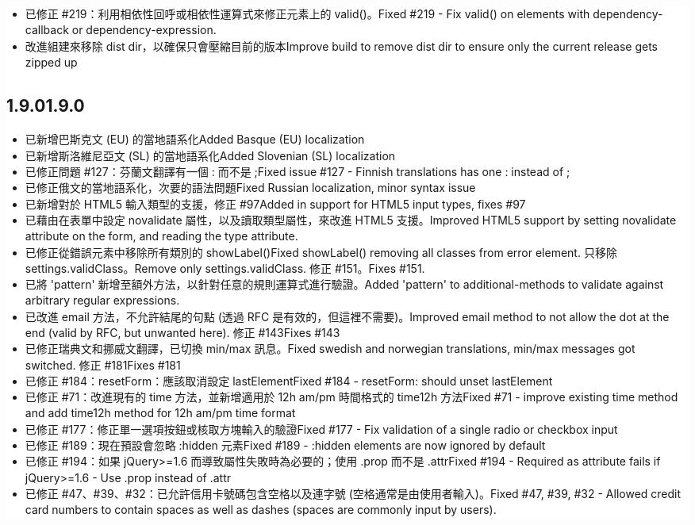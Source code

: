   * <span data-ttu-id="e454f-400">已修正 #219：利用相依性回呼或相依性運算式來修正元素上的 valid()。</span><span class="sxs-lookup"><span data-stu-id="e454f-400">Fixed #219 - Fix valid() on elements with dependency-callback or dependency-expression.</span></span>
  * <span data-ttu-id="e454f-401">改進組建來移除 dist dir，以確保只會壓縮目前的版本</span><span class="sxs-lookup"><span data-stu-id="e454f-401">Improve build to remove dist dir to ensure only the current release gets zipped up</span></span>

<a name="190"></a><span data-ttu-id="e454f-402">1.9.0</span><span class="sxs-lookup"><span data-stu-id="e454f-402">1.9.0</span></span>
---
* <span data-ttu-id="e454f-403">已新增巴斯克文 (EU) 的當地語系化</span><span class="sxs-lookup"><span data-stu-id="e454f-403">Added Basque (EU) localization</span></span>
* <span data-ttu-id="e454f-404">已新增斯洛維尼亞文 (SL) 的當地語系化</span><span class="sxs-lookup"><span data-stu-id="e454f-404">Added Slovenian (SL) localization</span></span>
* <span data-ttu-id="e454f-405">已修正問題 #127：芬蘭文翻譯有一個 : 而不是 ;</span><span class="sxs-lookup"><span data-stu-id="e454f-405">Fixed issue #127 - Finnish translations has one : instead of ;</span></span>
* <span data-ttu-id="e454f-406">已修正俄文的當地語系化，次要的語法問題</span><span class="sxs-lookup"><span data-stu-id="e454f-406">Fixed Russian localization, minor syntax issue</span></span>
* <span data-ttu-id="e454f-407">已新增對於 HTML5 輸入類型的支援，修正 #97</span><span class="sxs-lookup"><span data-stu-id="e454f-407">Added in support for HTML5 input types, fixes #97</span></span>
* <span data-ttu-id="e454f-408">已藉由在表單中設定 novalidate 屬性，以及讀取類型屬性，來改進 HTML5 支援。</span><span class="sxs-lookup"><span data-stu-id="e454f-408">Improved HTML5 support by setting novalidate attribute on the form, and reading the type attribute.</span></span>
* <span data-ttu-id="e454f-409">已修正從錯誤元素中移除所有類別的 showLabel()</span><span class="sxs-lookup"><span data-stu-id="e454f-409">Fixed showLabel() removing all classes from error element.</span></span> <span data-ttu-id="e454f-410">只移除 settings.validClass。</span><span class="sxs-lookup"><span data-stu-id="e454f-410">Remove only settings.validClass.</span></span> <span data-ttu-id="e454f-411">修正 #151。</span><span class="sxs-lookup"><span data-stu-id="e454f-411">Fixes #151.</span></span>
* <span data-ttu-id="e454f-412">已將 'pattern' 新增至額外方法，以針對任意的規則運算式進行驗證。</span><span class="sxs-lookup"><span data-stu-id="e454f-412">Added 'pattern' to additional-methods to validate against arbitrary regular expressions.</span></span>
* <span data-ttu-id="e454f-413">已改進 email 方法，不允許結尾的句點 (透過 RFC 是有效的，但這裡不需要)。</span><span class="sxs-lookup"><span data-stu-id="e454f-413">Improved email method to not allow the dot at the end (valid by RFC, but unwanted here).</span></span> <span data-ttu-id="e454f-414">修正 #143</span><span class="sxs-lookup"><span data-stu-id="e454f-414">Fixes #143</span></span>
* <span data-ttu-id="e454f-415">已修正瑞典文和挪威文翻譯，已切換 min/max 訊息。</span><span class="sxs-lookup"><span data-stu-id="e454f-415">Fixed swedish and norwegian translations, min/max messages got switched.</span></span> <span data-ttu-id="e454f-416">修正 #181</span><span class="sxs-lookup"><span data-stu-id="e454f-416">Fixes #181</span></span>
* <span data-ttu-id="e454f-417">已修正 #184：resetForm：應該取消設定 lastElement</span><span class="sxs-lookup"><span data-stu-id="e454f-417">Fixed #184 - resetForm: should unset lastElement</span></span>
* <span data-ttu-id="e454f-418">已修正 #71：改進現有的 time 方法，並新增適用於 12h am/pm 時間格式的 time12h 方法</span><span class="sxs-lookup"><span data-stu-id="e454f-418">Fixed #71 - improve existing time method and add time12h method for 12h am/pm time format</span></span>
* <span data-ttu-id="e454f-419">已修正 #177：修正單一選項按鈕或核取方塊輸入的驗證</span><span class="sxs-lookup"><span data-stu-id="e454f-419">Fixed #177 - Fix validation of a single radio or checkbox input</span></span>
* <span data-ttu-id="e454f-420">已修正 #189：現在預設會忽略 :hidden 元素</span><span class="sxs-lookup"><span data-stu-id="e454f-420">Fixed #189 - :hidden elements are now ignored by default</span></span>
* <span data-ttu-id="e454f-421">已修正 #194：如果 jQuery>=1.6 而導致屬性失敗時為必要的；使用 .prop 而不是 .attr</span><span class="sxs-lookup"><span data-stu-id="e454f-421">Fixed #194 - Required as attribute fails if jQuery>=1.6 - Use .prop instead of .attr</span></span>
* <span data-ttu-id="e454f-422">已修正 #47、#39、#32：已允許信用卡號碼包含空格以及連字號 (空格通常是由使用者輸入)。</span><span class="sxs-lookup"><span data-stu-id="e454f-422">Fixed #47, #39, #32 - Allowed credit card numbers to contain spaces as well as dashes (spaces are commonly input by users).</span></span>
